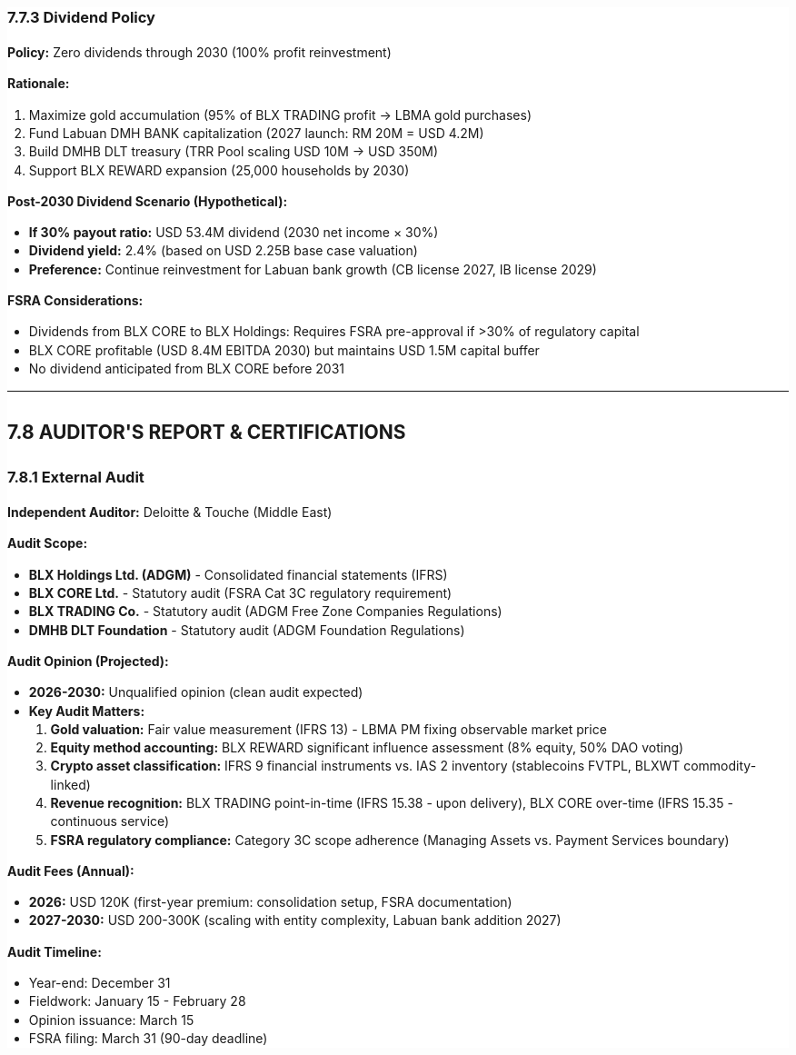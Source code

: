 ### 7.7.3 Dividend Policy

**Policy:** Zero dividends through 2030 (100% profit reinvestment)

**Rationale:**
1. Maximize gold accumulation (95% of BLX TRADING profit → LBMA gold purchases)
2. Fund Labuan DMH BANK capitalization (2027 launch: RM 20M = USD 4.2M)
3. Build DMHB DLT treasury (TRR Pool scaling USD 10M → USD 350M)
4. Support BLX REWARD expansion (25,000 households by 2030)

**Post-2030 Dividend Scenario (Hypothetical):**
- **If 30% payout ratio:** USD 53.4M dividend (2030 net income × 30%)
- **Dividend yield:** 2.4% (based on USD 2.25B base case valuation)
- **Preference:** Continue reinvestment for Labuan bank growth (CB license 2027, IB license 2029)

**FSRA Considerations:**
- Dividends from BLX CORE to BLX Holdings: Requires FSRA pre-approval if >30% of regulatory capital
- BLX CORE profitable (USD 8.4M EBITDA 2030) but maintains USD 1.5M capital buffer
- No dividend anticipated from BLX CORE before 2031

---

## 7.8 AUDITOR'S REPORT & CERTIFICATIONS

### 7.8.1 External Audit

**Independent Auditor:** Deloitte & Touche (Middle East)

**Audit Scope:**
- **BLX Holdings Ltd. (ADGM)** - Consolidated financial statements (IFRS)
- **BLX CORE Ltd.** - Statutory audit (FSRA Cat 3C regulatory requirement)
- **BLX TRADING Co.** - Statutory audit (ADGM Free Zone Companies Regulations)
- **DMHB DLT Foundation** - Statutory audit (ADGM Foundation Regulations)

**Audit Opinion (Projected):**
- **2026-2030:** Unqualified opinion (clean audit expected)
- **Key Audit Matters:**
  1. **Gold valuation:** Fair value measurement (IFRS 13) - LBMA PM fixing observable market price
  2. **Equity method accounting:** BLX REWARD significant influence assessment (8% equity, 50% DAO voting)
  3. **Crypto asset classification:** IFRS 9 financial instruments vs. IAS 2 inventory (stablecoins FVTPL, BLXWT commodity-linked)
  4. **Revenue recognition:** BLX TRADING point-in-time (IFRS 15.38 - upon delivery), BLX CORE over-time (IFRS 15.35 - continuous service)
  5. **FSRA regulatory compliance:** Category 3C scope adherence (Managing Assets vs. Payment Services boundary)

**Audit Fees (Annual):**
- **2026:** USD 120K (first-year premium: consolidation setup, FSRA documentation)
- **2027-2030:** USD 200-300K (scaling with entity complexity, Labuan bank addition 2027)

**Audit Timeline:**
- Year-end: December 31
- Fieldwork: January 15 - February 28
- Opinion issuance: March 15
- FSRA filing: March 31 (90-day deadline)
